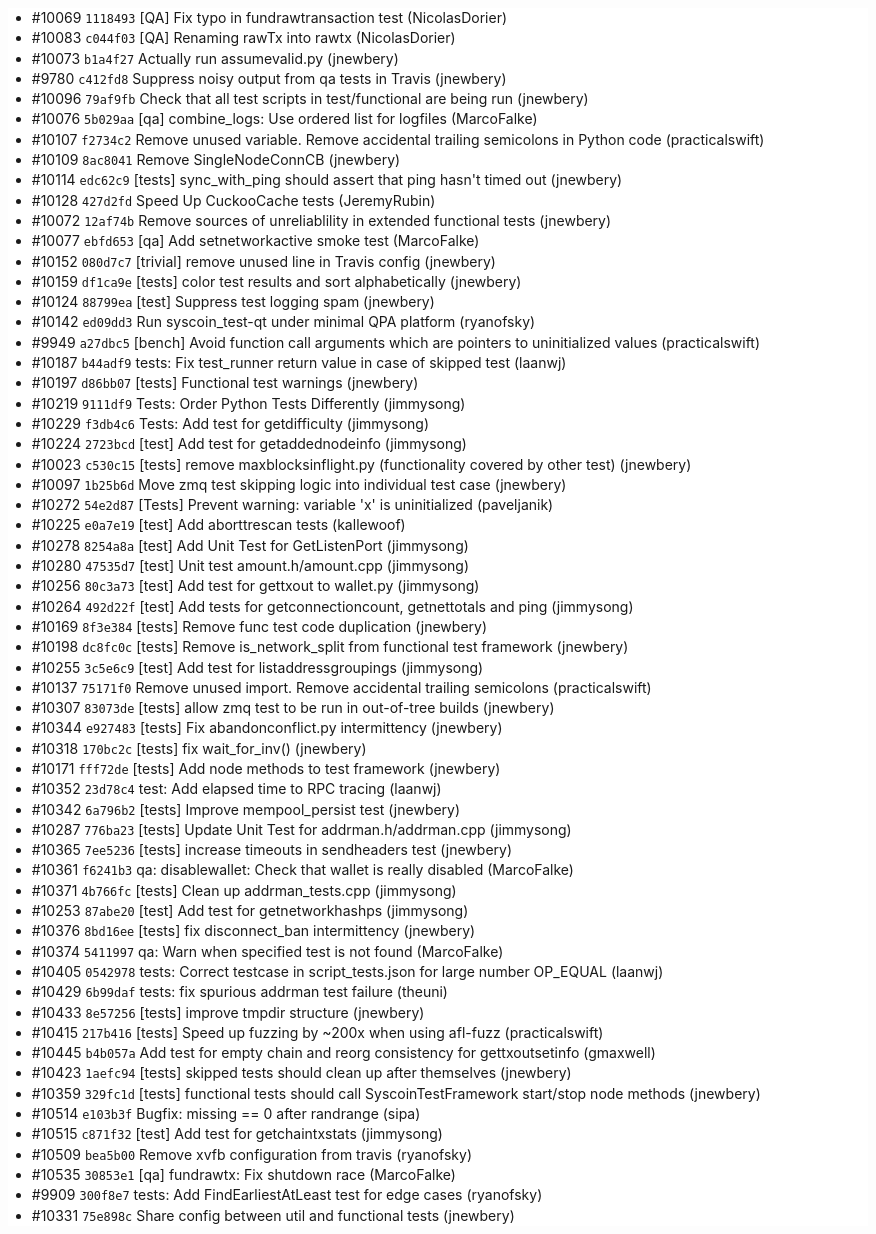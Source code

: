 - #10069 `1118493` [QA] Fix typo in fundrawtransaction test (NicolasDorier)
- #10083 `c044f03` [QA] Renaming rawTx into rawtx (NicolasDorier)
- #10073 `b1a4f27` Actually run assumevalid.py (jnewbery)
- #9780 `c412fd8` Suppress noisy output from qa tests in Travis (jnewbery)
- #10096 `79af9fb` Check that all test scripts in test/functional are being run (jnewbery)
- #10076 `5b029aa` [qa] combine_logs: Use ordered list for logfiles (MarcoFalke)
- #10107 `f2734c2` Remove unused variable. Remove accidental trailing semicolons in Python code (practicalswift)
- #10109 `8ac8041` Remove SingleNodeConnCB (jnewbery)
- #10114 `edc62c9` [tests] sync_with_ping should assert that ping hasn't timed out (jnewbery)
- #10128 `427d2fd` Speed Up CuckooCache tests (JeremyRubin)
- #10072 `12af74b` Remove sources of unreliablility in extended functional tests (jnewbery)
- #10077 `ebfd653` [qa] Add setnetworkactive smoke test (MarcoFalke)
- #10152 `080d7c7` [trivial] remove unused line in Travis config (jnewbery)
- #10159 `df1ca9e` [tests] color test results and sort alphabetically (jnewbery)
- #10124 `88799ea` [test] Suppress test logging spam (jnewbery)
- #10142 `ed09dd3` Run syscoin_test-qt under minimal QPA platform (ryanofsky)
- #9949 `a27dbc5` [bench] Avoid function call arguments which are pointers to uninitialized values (practicalswift)
- #10187 `b44adf9` tests: Fix test_runner return value in case of skipped test (laanwj)
- #10197 `d86bb07` [tests] Functional test warnings (jnewbery)
- #10219 `9111df9` Tests: Order Python Tests Differently (jimmysong)
- #10229 `f3db4c6` Tests: Add test for getdifficulty (jimmysong)
- #10224 `2723bcd` [test] Add test for getaddednodeinfo (jimmysong)
- #10023 `c530c15` [tests] remove maxblocksinflight.py (functionality covered by other test) (jnewbery)
- #10097 `1b25b6d` Move zmq test skipping logic into individual test case (jnewbery)
- #10272 `54e2d87` [Tests] Prevent warning: variable 'x' is uninitialized (paveljanik)
- #10225 `e0a7e19` [test] Add aborttrescan tests (kallewoof)
- #10278 `8254a8a` [test] Add Unit Test for GetListenPort (jimmysong)
- #10280 `47535d7` [test] Unit test amount.h/amount.cpp (jimmysong)
- #10256 `80c3a73` [test] Add test for gettxout to wallet.py (jimmysong)
- #10264 `492d22f` [test] Add tests for getconnectioncount, getnettotals and ping (jimmysong)
- #10169 `8f3e384` [tests] Remove func test code duplication (jnewbery)
- #10198 `dc8fc0c` [tests] Remove is_network_split from functional test framework (jnewbery)
- #10255 `3c5e6c9` [test] Add test for listaddressgroupings (jimmysong)
- #10137 `75171f0` Remove unused import. Remove accidental trailing semicolons (practicalswift)
- #10307 `83073de` [tests] allow zmq test to be run in out-of-tree builds (jnewbery)
- #10344 `e927483` [tests] Fix abandonconflict.py intermittency (jnewbery)
- #10318 `170bc2c` [tests] fix wait_for_inv() (jnewbery)
- #10171 `fff72de` [tests] Add node methods to test framework (jnewbery)
- #10352 `23d78c4` test: Add elapsed time to RPC tracing (laanwj)
- #10342 `6a796b2` [tests] Improve mempool_persist test (jnewbery)
- #10287 `776ba23` [tests] Update Unit Test for addrman.h/addrman.cpp (jimmysong)
- #10365 `7ee5236` [tests] increase timeouts in sendheaders test (jnewbery)
- #10361 `f6241b3` qa: disablewallet: Check that wallet is really disabled (MarcoFalke)
- #10371 `4b766fc` [tests] Clean up addrman_tests.cpp (jimmysong)
- #10253 `87abe20` [test] Add test for getnetworkhashps (jimmysong)
- #10376 `8bd16ee` [tests] fix disconnect_ban intermittency (jnewbery)
- #10374 `5411997` qa: Warn when specified test is not found (MarcoFalke)
- #10405 `0542978` tests: Correct testcase in script_tests.json for large number OP_EQUAL (laanwj)
- #10429 `6b99daf` tests: fix spurious addrman test failure (theuni)
- #10433 `8e57256` [tests] improve tmpdir structure (jnewbery)
- #10415 `217b416` [tests] Speed up fuzzing by ~200x when using afl-fuzz (practicalswift)
- #10445 `b4b057a` Add test for empty chain and reorg consistency for gettxoutsetinfo (gmaxwell)
- #10423 `1aefc94` [tests] skipped tests should clean up after themselves (jnewbery)
- #10359 `329fc1d` [tests] functional tests should call SyscoinTestFramework start/stop node methods (jnewbery)
- #10514 `e103b3f` Bugfix: missing == 0 after randrange (sipa)
- #10515 `c871f32` [test] Add test for getchaintxstats (jimmysong)
- #10509 `bea5b00` Remove xvfb configuration from travis (ryanofsky)
- #10535 `30853e1` [qa] fundrawtx: Fix shutdown race (MarcoFalke)
- #9909 `300f8e7` tests: Add FindEarliestAtLeast test for edge cases (ryanofsky)
- #10331 `75e898c` Share config between util and functional tests (jnewbery)